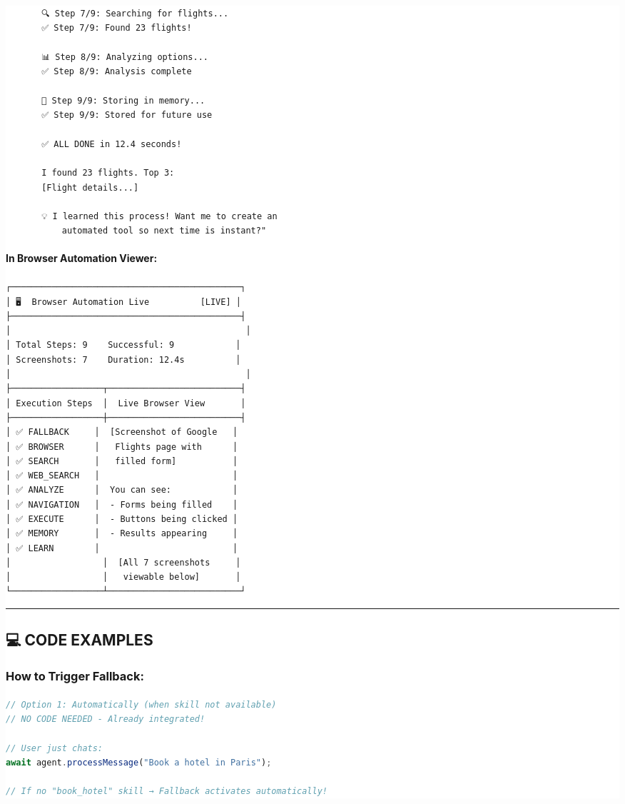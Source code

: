 ```
       🔍 Step 7/9: Searching for flights...
       ✅ Step 7/9: Found 23 flights!
       
       📊 Step 8/9: Analyzing options...
       ✅ Step 8/9: Analysis complete
       
       💾 Step 9/9: Storing in memory...
       ✅ Step 9/9: Stored for future use
       
       ✅ ALL DONE in 12.4 seconds!
       
       I found 23 flights. Top 3:
       [Flight details...]
       
       💡 I learned this process! Want me to create an 
           automated tool so next time is instant?"
```

#### **In Browser Automation Viewer:**
```
┌─────────────────────────────────────────────┐
│ 🖥️  Browser Automation Live          [LIVE] │
├─────────────────────────────────────────────┤
│                                              │
│ Total Steps: 9    Successful: 9            │
│ Screenshots: 7    Duration: 12.4s          │
│                                              │
├──────────────────┬──────────────────────────┤
│ Execution Steps  │  Live Browser View       │
├──────────────────┼──────────────────────────┤
│ ✅ FALLBACK     │  [Screenshot of Google   │
│ ✅ BROWSER      │   Flights page with      │
│ ✅ SEARCH       │   filled form]           │
│ ✅ WEB_SEARCH   │                          │
│ ✅ ANALYZE      │  You can see:            │
│ ✅ NAVIGATION   │  - Forms being filled    │
│ ✅ EXECUTE      │  - Buttons being clicked │
│ ✅ MEMORY       │  - Results appearing     │
│ ✅ LEARN        │                          │
│                  │  [All 7 screenshots     │
│                  │   viewable below]       │
└──────────────────┴──────────────────────────┘
```

---

## 💻 **CODE EXAMPLES**

### **How to Trigger Fallback:**

```typescript
// Option 1: Automatically (when skill not available)
// NO CODE NEEDED - Already integrated!

// User just chats:
await agent.processMessage("Book a hotel in Paris");

// If no "book_hotel" skill → Fallback activates automatically!
```
